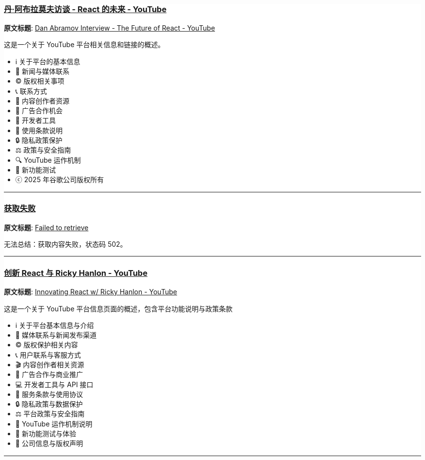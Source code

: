 
### [丹·阿布拉莫夫访谈 - React 的未来 - YouTube](https://www.youtube.com/watch?v=ml2UiJ69gg8)

**原文标题**: [Dan Abramov Interview - The Future of React - YouTube](https://www.youtube.com/watch?v=ml2UiJ69gg8)

这是一个关于 YouTube 平台相关信息和链接的概述。

- ℹ️ 关于平台的基本信息
- 📢 新闻与媒体联系
- ©️ 版权相关事项  
- 📞 联系方式
- 👥 内容创作者资源
- 💼 广告合作机会
- 🔧 开发者工具
- 📜 使用条款说明
- 🔒 隐私政策保护
- ⚖️ 政策与安全指南
- 🔍 YouTube 运作机制
- 🧪 新功能测试
- ⓒ 2025 年谷歌公司版权所有

---

### [获取失败](http://Next.js)

**原文标题**: [Failed to retrieve](http://Next.js)

无法总结：获取内容失败，状态码 502。

---

### [创新 React 与 Ricky Hanlon - YouTube](https://www.youtube.com/live/3vw6EAmruEU)

**原文标题**: [Innovating React w/ Ricky Hanlon - YouTube](https://www.youtube.com/live/3vw6EAmruEU)

这是一个关于 YouTube 平台信息页面的概述，包含平台功能说明与政策条款

- ℹ️ 关于平台基本信息与介绍
- 📢 媒体联系与新闻发布渠道
- ©️ 版权保护相关内容
- 📞 用户联系与客服方式
- 🎬 内容创作者相关资源
- 💼 广告合作与商业推广
- 💻 开发者工具与 API 接口
- 📑 服务条款与使用协议
- 🔒 隐私政策与数据保护
- ⚖️ 平台政策与安全指南
- 🔧 YouTube 运作机制说明
- 🧪 新功能测试与体验
- 🏢 公司信息与版权声明

---
